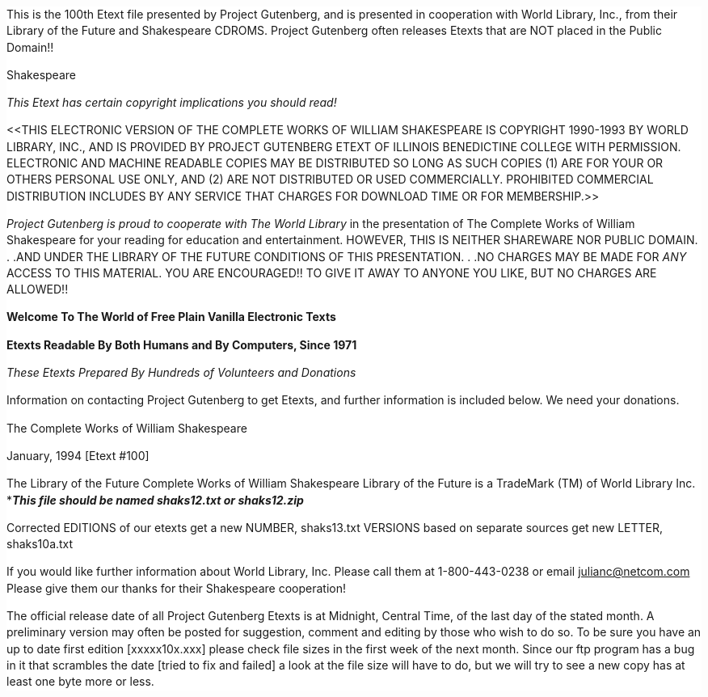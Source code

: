 This is the 100th Etext file presented by Project Gutenberg, and
is presented in cooperation with World Library, Inc., from their
Library of the Future and Shakespeare CDROMS.  Project Gutenberg
often releases Etexts that are NOT placed in the Public Domain!!

Shakespeare

*This Etext has certain copyright implications you should read!*

<<THIS ELECTRONIC VERSION OF THE COMPLETE WORKS OF WILLIAM
SHAKESPEARE IS COPYRIGHT 1990-1993 BY WORLD LIBRARY, INC., AND IS
PROVIDED BY PROJECT GUTENBERG ETEXT OF ILLINOIS BENEDICTINE COLLEGE
WITH PERMISSION.  ELECTRONIC AND MACHINE READABLE COPIES MAY BE
DISTRIBUTED SO LONG AS SUCH COPIES (1) ARE FOR YOUR OR OTHERS
PERSONAL USE ONLY, AND (2) ARE NOT DISTRIBUTED OR USED
COMMERCIALLY.  PROHIBITED COMMERCIAL DISTRIBUTION INCLUDES BY ANY
SERVICE THAT CHARGES FOR DOWNLOAD TIME OR FOR MEMBERSHIP.>>

*Project Gutenberg is proud to cooperate with The World Library*
in the presentation of The Complete Works of William Shakespeare
for your reading for education and entertainment.  HOWEVER, THIS
IS NEITHER SHAREWARE NOR PUBLIC DOMAIN. . .AND UNDER THE LIBRARY
OF THE FUTURE CONDITIONS OF THIS PRESENTATION. . .NO CHARGES MAY
BE MADE FOR *ANY* ACCESS TO THIS MATERIAL.  YOU ARE ENCOURAGED!!
TO GIVE IT AWAY TO ANYONE YOU LIKE, BUT NO CHARGES ARE ALLOWED!!


**Welcome To The World of Free Plain Vanilla Electronic Texts**

**Etexts Readable By Both Humans and By Computers, Since 1971**

*These Etexts Prepared By Hundreds of Volunteers and Donations*

Information on contacting Project Gutenberg to get Etexts, and
further information is included below.  We need your donations.


The Complete Works of William Shakespeare 

January, 1994  [Etext #100]


The Library of the Future Complete Works of William Shakespeare 
Library of the Future is a TradeMark (TM) of World Library Inc.
******This file should be named shaks12.txt or shaks12.zip*****

Corrected EDITIONS of our etexts get a new NUMBER, shaks13.txt
VERSIONS based on separate sources get new LETTER, shaks10a.txt

If you would like further information about World Library, Inc.
Please call them at 1-800-443-0238 or email julianc@netcom.com
Please give them our thanks for their Shakespeare cooperation!


The official release date of all Project Gutenberg Etexts is at
Midnight, Central Time, of the last day of the stated month.  A
preliminary version may often be posted for suggestion, comment
and editing by those who wish to do so.  To be sure you have an
up to date first edition [xxxxx10x.xxx] please check file sizes
in the first week of the next month.  Since our ftp program has
a bug in it that scrambles the date [tried to fix and failed] a
look at the file size will have to do, but we will try to see a
new copy has at least one byte more or less.
